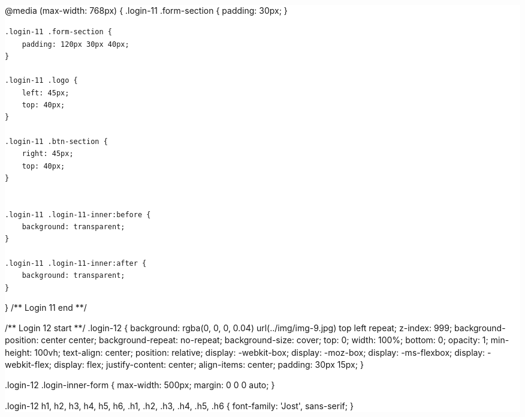 @media (max-width: 768px) {
    .login-11 .form-section {
        padding: 30px;
    }

    .login-11 .form-section {
        padding: 120px 30px 40px;
    }

    .login-11 .logo {
        left: 45px;
        top: 40px;
    }

    .login-11 .btn-section {
        right: 45px;
        top: 40px;
    }


    .login-11 .login-11-inner:before {
        background: transparent;
    }

    .login-11 .login-11-inner:after {
        background: transparent;
    }
}
/** Login 11 end **/

/** Login 12 start **/
.login-12 {
    background: rgba(0, 0, 0, 0.04) url(../img/img-9.jpg) top left repeat;
    z-index: 999;
    background-position: center center;
    background-repeat: no-repeat;
    background-size: cover;
    top: 0;
    width: 100%;
    bottom: 0;
    opacity: 1;
    min-height: 100vh;
    text-align: center;
    position: relative;
    display: -webkit-box;
    display: -moz-box;
    display: -ms-flexbox;
    display: -webkit-flex;
    display: flex;
    justify-content: center;
    align-items: center;
    padding: 30px 15px;
}

.login-12 .login-inner-form {
    max-width: 500px;
    margin: 0 0 0 auto;
}

.login-12 h1, h2, h3, h4, h5, h6, .h1, .h2, .h3, .h4, .h5, .h6 {
    font-family: 'Jost', sans-serif;
}


